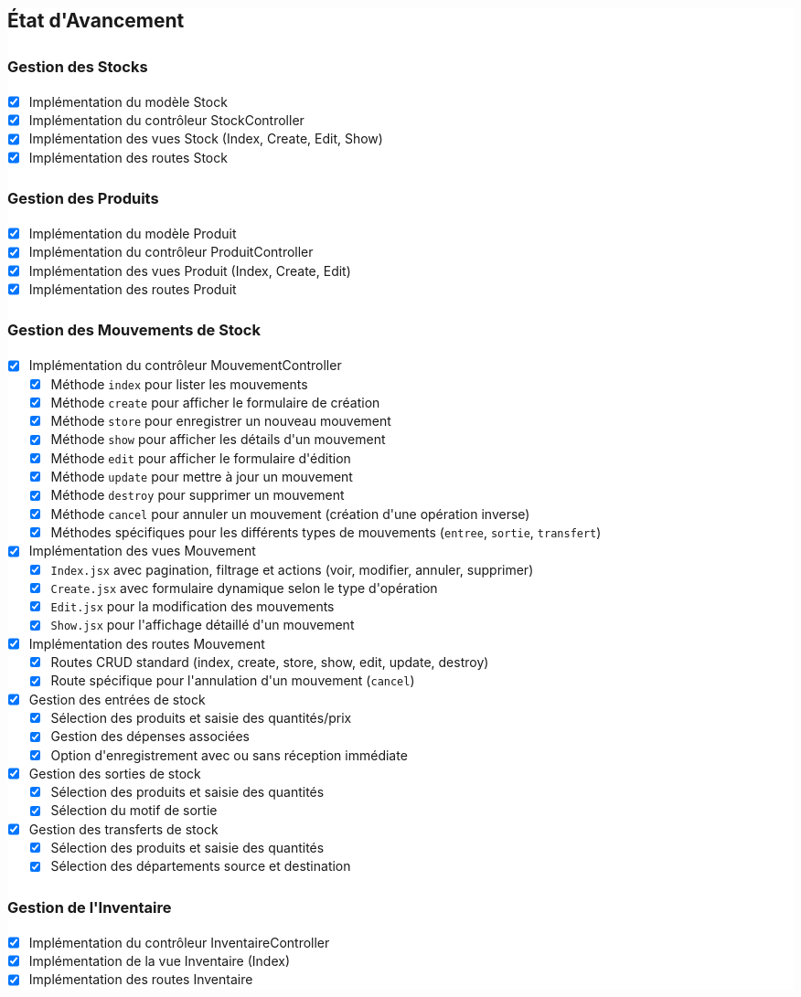 ## État d'Avancement

### Gestion des Stocks
- [x] Implémentation du modèle Stock
- [x] Implémentation du contrôleur StockController
- [x] Implémentation des vues Stock (Index, Create, Edit, Show)
- [x] Implémentation des routes Stock

### Gestion des Produits
- [x] Implémentation du modèle Produit
- [x] Implémentation du contrôleur ProduitController
- [x] Implémentation des vues Produit (Index, Create, Edit)
- [x] Implémentation des routes Produit

### Gestion des Mouvements de Stock
- [x] Implémentation du contrôleur MouvementController
  - [x] Méthode `index` pour lister les mouvements
  - [x] Méthode `create` pour afficher le formulaire de création
  - [x] Méthode `store` pour enregistrer un nouveau mouvement
  - [x] Méthode `show` pour afficher les détails d'un mouvement
  - [x] Méthode `edit` pour afficher le formulaire d'édition
  - [x] Méthode `update` pour mettre à jour un mouvement
  - [x] Méthode `destroy` pour supprimer un mouvement
  - [x] Méthode `cancel` pour annuler un mouvement (création d'une opération inverse)
  - [x] Méthodes spécifiques pour les différents types de mouvements (`entree`, `sortie`, `transfert`)
- [x] Implémentation des vues Mouvement
  - [x] `Index.jsx` avec pagination, filtrage et actions (voir, modifier, annuler, supprimer)
  - [x] `Create.jsx` avec formulaire dynamique selon le type d'opération
  - [x] `Edit.jsx` pour la modification des mouvements
  - [x] `Show.jsx` pour l'affichage détaillé d'un mouvement
- [x] Implémentation des routes Mouvement
  - [x] Routes CRUD standard (index, create, store, show, edit, update, destroy)
  - [x] Route spécifique pour l'annulation d'un mouvement (`cancel`)
- [x] Gestion des entrées de stock
  - [x] Sélection des produits et saisie des quantités/prix
  - [x] Gestion des dépenses associées
  - [x] Option d'enregistrement avec ou sans réception immédiate
- [x] Gestion des sorties de stock
  - [x] Sélection des produits et saisie des quantités
  - [x] Sélection du motif de sortie
- [x] Gestion des transferts de stock
  - [x] Sélection des produits et saisie des quantités
  - [x] Sélection des départements source et destination

### Gestion de l'Inventaire
- [x] Implémentation du contrôleur InventaireController
- [x] Implémentation de la vue Inventaire (Index)
- [x] Implémentation des routes Inventaire
